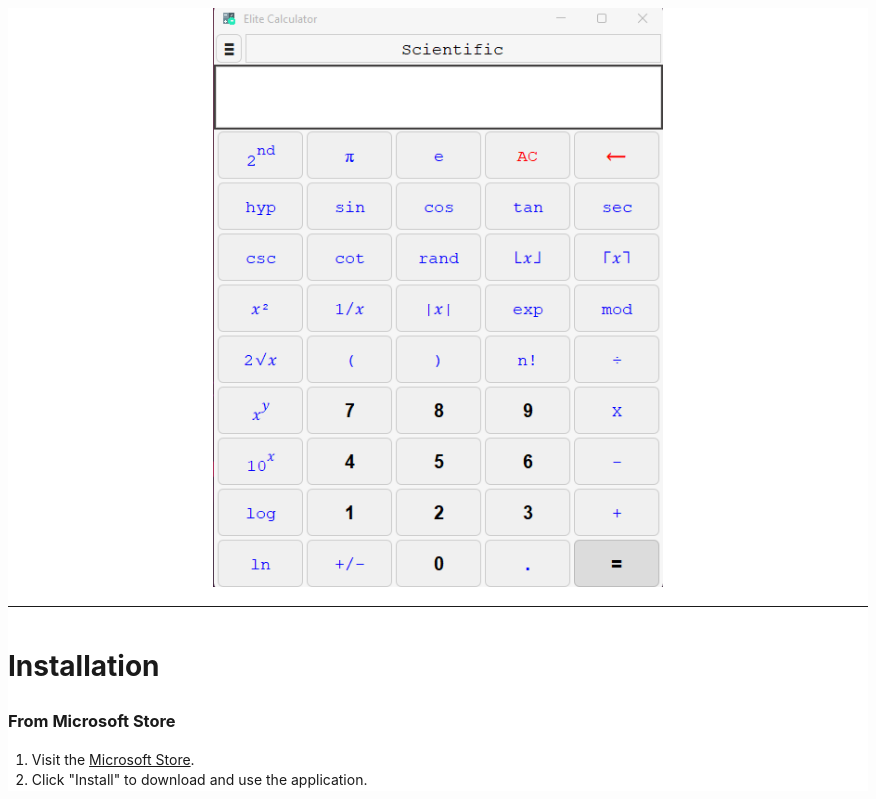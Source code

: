 </p>
<p align="center">
  <img src="img/ScientificLight.png" width="450" alt="Screenshot 4"/>
</p>

---


# Installation

### From Microsoft Store
1. Visit the [Microsoft Store](https://apps.microsoft.com/detail/9pcn88z0l6hn?hl=en-GB&gl=IN).
2. Click "Install" to download and use the application.

<style>
#download-btn {
    background-color: #0078d4; 
    color: white;
    border: none;
    padding: 10px;
    font-size: 16px;
    cursor: pointer;
    border-radius: 5px;
}

